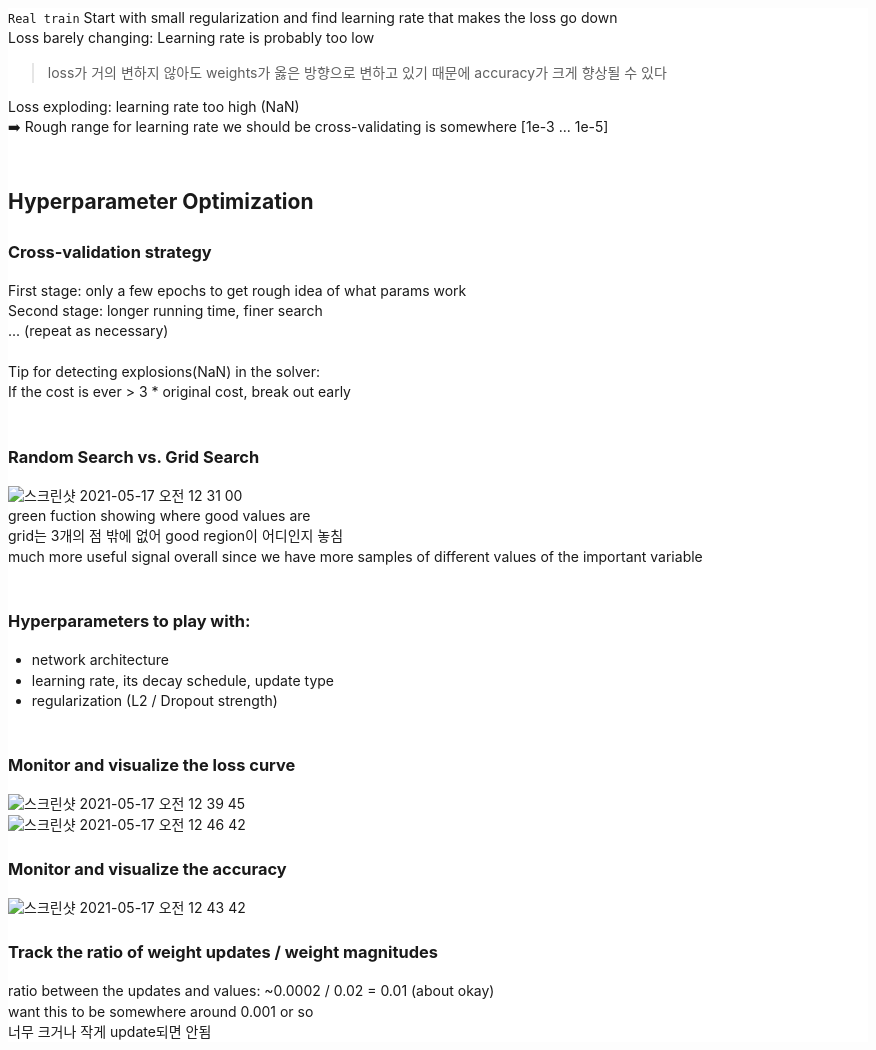 `Real train` Start with small regularization and find learning rate that makes the loss go down<br>
Loss barely changing: Learning rate is probably too low<br>
> loss가 거의 변하지 않아도 weights가 옳은 방향으로 변하고 있기 때문에 accuracy가 크게 향상될 수 있다

Loss exploding: learning rate too high (NaN)<br>
➡️ Rough range for learning rate we should be cross-validating is somewhere [1e-3 ... 1e-5]
<br><br>

## Hyperparameter Optimization
### Cross-validation strategy
First stage: only a few epochs to get rough idea of what params work<br>
Second stage: longer running time, finer search<br>
... (repeat as necessary)<br><br>
Tip for detecting explosions(NaN) in the solver:<br>
If the cost is ever > 3 * original cost, break out early
<br><br>
### Random Search vs. Grid Search
<img width="500" alt="스크린샷 2021-05-17 오전 12 31 00" src="https://user-images.githubusercontent.com/67621291/118402952-29157d80-b6a7-11eb-83ec-62b888149a07.png">\
green fuction showing where good values are<br>
grid는 3개의 점 밖에 없어 good region이 어디인지 놓침<br>
much more useful signal overall since we have more samples of different values of the important variable
<br><br>
### Hyperparameters to play with:
- network architecture
- learning rate, its decay schedule, update type
- regularization (L2 / Dropout strength)
<br><br>
### Monitor and visualize the loss curve
<img width="700" alt="스크린샷 2021-05-17 오전 12 39 45" src="https://user-images.githubusercontent.com/67621291/118403215-62022200-b6a8-11eb-8b36-2e9d1d640dec.png">
<br>
<img width="400" alt="스크린샷 2021-05-17 오전 12 46 42" src="https://user-images.githubusercontent.com/67621291/118403451-5e22cf80-b6a9-11eb-81bf-37a72fa05313.png">
<br>

### Monitor and visualize the accuracy
<img width="700" alt="스크린샷 2021-05-17 오전 12 43 42" src="https://user-images.githubusercontent.com/67621291/118403334-ef457680-b6a8-11eb-9565-c62cd03f0272.png">
<br>

### Track the ratio of weight updates / weight magnitudes
ratio between the updates and values: ~0.0002 / 0.02 = 0.01 (about okay)<br>
want this to be somewhere around 0.001 or so<br>
너무 크거나 작게 update되면 안됨
